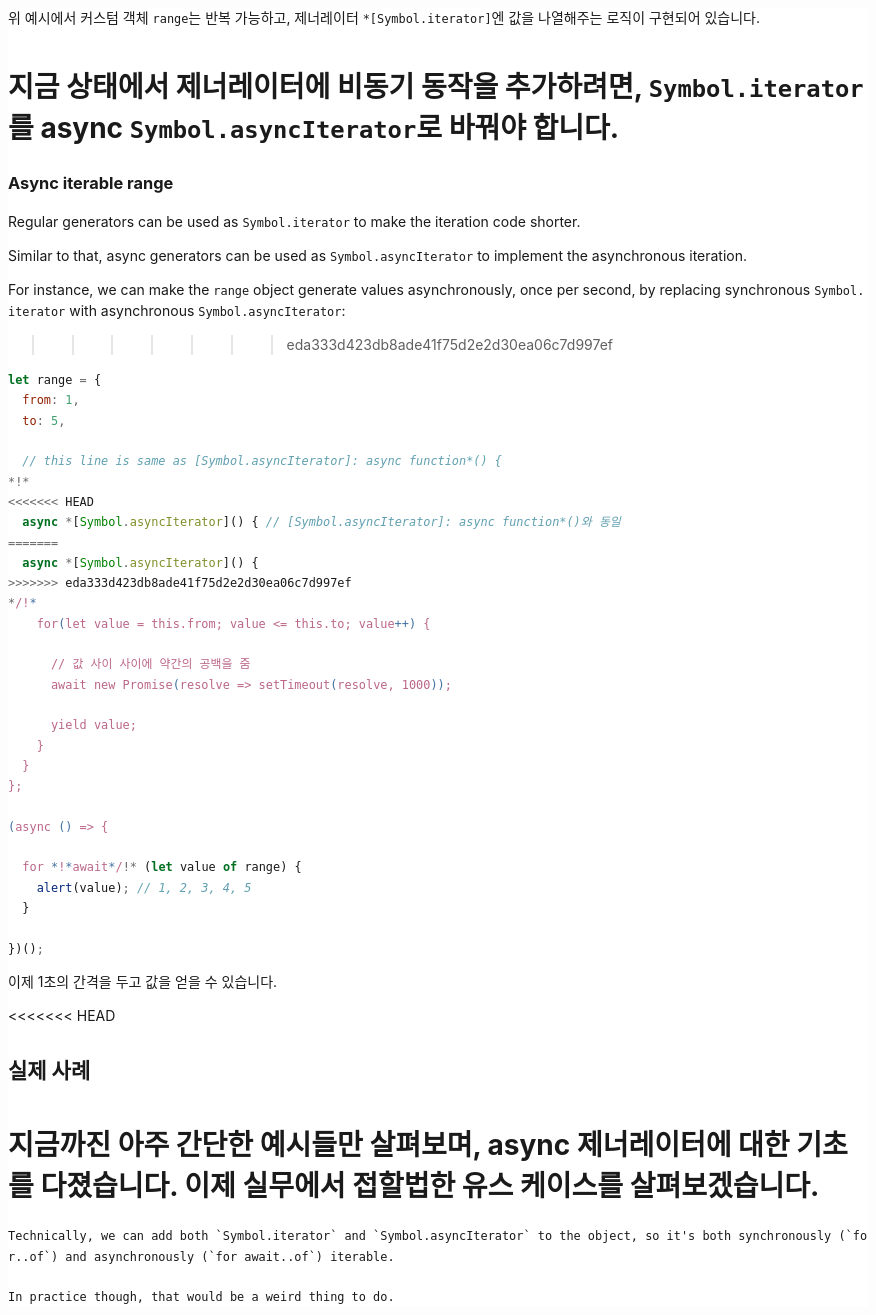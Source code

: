 위 예시에서 커스텀 객체 `range`는 반복 가능하고, 제너레이터 `*[Symbol.iterator]`엔 값을 나열해주는 로직이 구현되어 있습니다.

지금 상태에서 제너레이터에 비동기 동작을 추가하려면, `Symbol.iterator`를 async `Symbol.asyncIterator`로 바꿔야 합니다.
=======
### Async iterable range

Regular generators can be used as `Symbol.iterator` to make the iteration code shorter.

Similar to that, async generators can be used as `Symbol.asyncIterator` to implement the asynchronous iteration.

For instance, we can make the `range` object generate values asynchronously, once per second, by replacing synchronous `Symbol.iterator` with asynchronous `Symbol.asyncIterator`:
>>>>>>> eda333d423db8ade41f75d2e2d30ea06c7d997ef

```js run
let range = {
  from: 1,
  to: 5,

  // this line is same as [Symbol.asyncIterator]: async function*() {
*!*
<<<<<<< HEAD
  async *[Symbol.asyncIterator]() { // [Symbol.asyncIterator]: async function*()와 동일
=======
  async *[Symbol.asyncIterator]() {
>>>>>>> eda333d423db8ade41f75d2e2d30ea06c7d997ef
*/!*
    for(let value = this.from; value <= this.to; value++) {

      // 값 사이 사이에 약간의 공백을 줌
      await new Promise(resolve => setTimeout(resolve, 1000));

      yield value;
    }
  }
};

(async () => {

  for *!*await*/!* (let value of range) {
    alert(value); // 1, 2, 3, 4, 5
  }

})();
```

이제 1초의 간격을 두고 값을 얻을 수 있습니다.

<<<<<<< HEAD
## 실제 사례

지금까진 아주 간단한 예시들만 살펴보며, async 제너레이터에 대한 기초를 다졌습니다. 이제 실무에서 접할법한 유스 케이스를 살펴보겠습니다.
=======
```smart
Technically, we can add both `Symbol.iterator` and `Symbol.asyncIterator` to the object, so it's both synchronously (`for..of`) and asynchronously (`for await..of`) iterable.

In practice though, that would be a weird thing to do.
```
